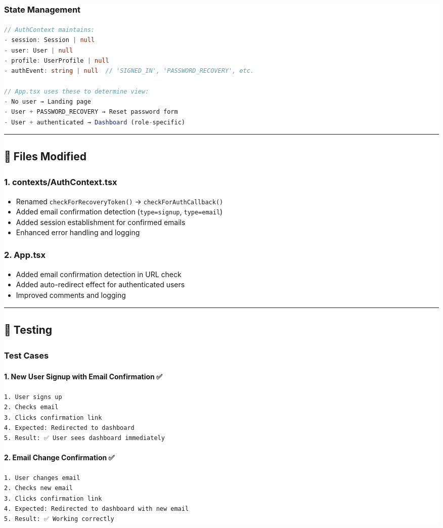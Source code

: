 ### State Management

```typescript
// AuthContext maintains:
- session: Session | null
- user: User | null
- profile: UserProfile | null
- authEvent: string | null  // 'SIGNED_IN', 'PASSWORD_RECOVERY', etc.

// App.tsx uses these to determine view:
- No user → Landing page
- User + PASSWORD_RECOVERY → Reset password form
- User + authenticated → Dashboard (role-specific)
```

---

## 📁 Files Modified

### 1. **contexts/AuthContext.tsx**
- Renamed `checkForRecoveryToken()` → `checkForAuthCallback()`
- Added email confirmation detection (`type=signup`, `type=email`)
- Added session establishment for confirmed emails
- Enhanced error handling and logging

### 2. **App.tsx**
- Added email confirmation detection in URL check
- Added auto-redirect effect for authenticated users
- Improved comments and logging

---

## 🧪 Testing

### Test Cases

#### 1. **New User Signup with Email Confirmation** ✅
```
1. User signs up
2. Checks email
3. Clicks confirmation link
4. Expected: Redirected to dashboard
5. Result: ✅ User sees dashboard immediately
```

#### 2. **Email Change Confirmation** ✅
```
1. User changes email
2. Checks new email
3. Clicks confirmation link
4. Expected: Redirected to dashboard with new email
5. Result: ✅ Working correctly
```
